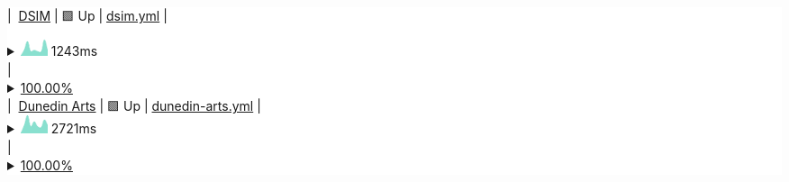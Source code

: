 | <img alt="" src="https://favicons.githubusercontent.com/dsim.ch" height="13"> [DSIM](https://dsim.ch) | 🟩 Up | [dsim.yml](https://github.com/abteilung/upptime/commits/HEAD/history/dsim.yml) | <details><summary><img alt="Response time graph" src="./graphs/dsim/response-time-week.png" height="20"> 1243ms</summary></details> | <details><summary><a href="https://abteilung.github.io/upptime/history/dsim">100.00%</a></summary></details>
| <img alt="" src="https://favicons.githubusercontent.com/dunedin-arts.ch" height="13"> [Dunedin Arts](https://dunedin-arts.ch) | 🟩 Up | [dunedin-arts.yml](https://github.com/abteilung/upptime/commits/HEAD/history/dunedin-arts.yml) | <details><summary><img alt="Response time graph" src="./graphs/dunedin-arts/response-time-week.png" height="20"> 2721ms</summary></details> | <details><summary><a href="https://abteilung.github.io/upptime/history/dunedin-arts">100.00%</a></summary></details>